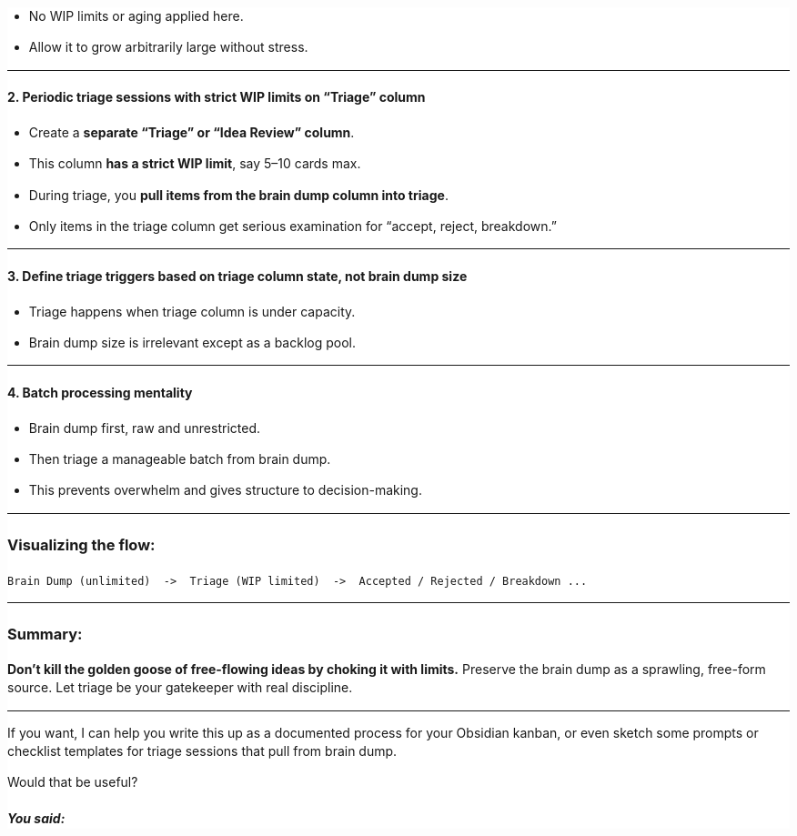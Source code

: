 - No WIP limits or aging applied here.
    
- Allow it to grow arbitrarily large without stress.
    

---

#### 2. **Periodic triage sessions with strict WIP limits on “Triage” column**

- Create a **separate “Triage” or “Idea Review” column**.
    
- This column **has a strict WIP limit**, say 5–10 cards max.
    
- During triage, you **pull items from the brain dump column into triage**.
    
- Only items in the triage column get serious examination for “accept, reject, breakdown.”
    

---

#### 3. **Define triage triggers based on triage column state, not brain dump size**

- Triage happens when triage column is under capacity.
    
- Brain dump size is irrelevant except as a backlog pool.
    

---

#### 4. **Batch processing mentality**

- Brain dump first, raw and unrestricted.
    
- Then triage a manageable batch from brain dump.
    
- This prevents overwhelm and gives structure to decision-making.
    

---

### Visualizing the flow:

`Brain Dump (unlimited)  ->  Triage (WIP limited)  ->  Accepted / Rejected / Breakdown ...`

---

### Summary:

**Don’t kill the golden goose of free-flowing ideas by choking it with limits.** Preserve the brain dump as a sprawling, free-form source. Let triage be your gatekeeper with real discipline.

---

If you want, I can help you write this up as a documented process for your Obsidian kanban, or even sketch some prompts or checklist templates for triage sessions that pull from brain dump.

Would that be useful?

##### You said:
